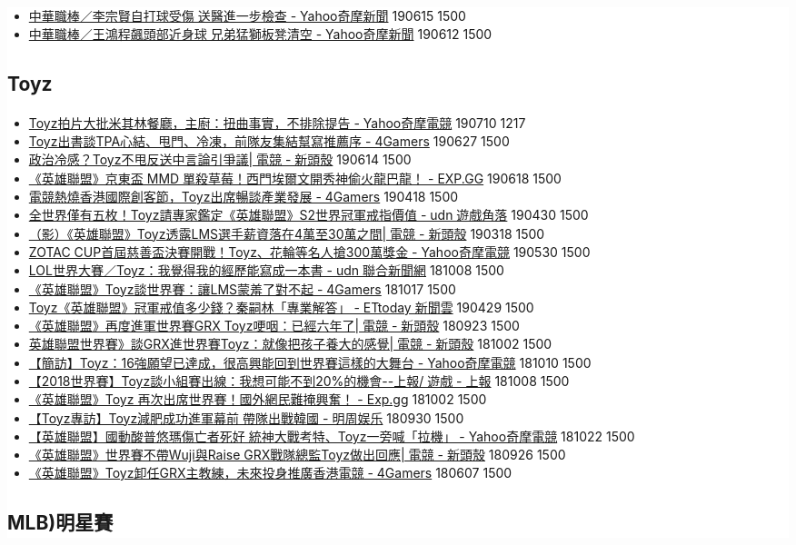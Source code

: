 - [中華職棒／李宗賢自打球受傷 送醫進一步檢查 - Yahoo奇摩新聞](https://tw.news.yahoo.com/%E4%B8%AD%E8%8F%AF%E8%81%B7%E6%A3%92-%E6%9D%8E%E5%AE%97%E8%B3%A2%E8%87%AA%E6%89%93%E7%90%83%E5%8F%97%E5%82%B7-%E9%80%81%E9%86%AB%E9%80%B2-%E6%AD%A5%E6%AA%A2%E6%9F%A5-132714637.html "中華職棒／李宗賢自打球受傷 送醫進一步檢查 - Yahoo奇摩新聞") 190615 1500
- [中華職棒／王鴻程飆頭部近身球 兄弟猛獅板凳清空 - Yahoo奇摩新聞](https://tw.news.yahoo.com/%E4%B8%AD%E8%8F%AF%E8%81%B7%E6%A3%92-%E7%8E%8B%E9%B4%BB%E7%A8%8B%E9%A3%86%E9%A0%AD%E9%83%A8%E8%BF%91%E8%BA%AB%E7%90%83-%E5%85%84%E5%BC%9F%E7%8C%9B%E7%8D%85%E6%9D%BF%E5%87%B3%E6%B8%85%E7%A9%BA-142113805.html "中華職棒／王鴻程飆頭部近身球 兄弟猛獅板凳清空 - Yahoo奇摩新聞") 190612 1500

## Toyz


- [Toyz拍片大批米其林餐廳，主廚：扭曲事實，不排除提告 - Yahoo奇摩電競](https://tw.esports.yahoo.com/201907101-040908878.html "Toyz拍片大批米其林餐廳，主廚：扭曲事實，不排除提告 - Yahoo奇摩電競") 190710 1217
- [Toyz出書談TPA心結、甩門、冷凍，前隊友集結幫寫推薦序 - 4Gamers](https://www.4gamers.com.tw/news/detail/39440/former-wolrdchamion-toyz-is-going-to-publish-a-book-about-himself "Toyz出書談TPA心結、甩門、冷凍，前隊友集結幫寫推薦序 - 4Gamers") 190627 1500
- [政治冷感？Toyz不甩反送中言論引爭議| 電競 - 新頭殼](https://newtalk.tw/news/view/2019-06-14/259719 "政治冷感？Toyz不甩反送中言論引爭議| 電競 - 新頭殼") 190614 1500
- [《英雄聯盟》京東盃 MMD 單殺草莓！西門埃爾文開秀神偷火龍巴龍！ - EXP.GG](https://exp.gg/zh_tw/%e8%8b%b1%e9%9b%84%e8%81%af%e7%9b%9f-zh_tw/111992 "《英雄聯盟》京東盃 MMD 單殺草莓！西門埃爾文開秀神偷火龍巴龍！ - EXP.GG") 190618 1500
- [電競熱燒香港國際創客節，Toyz出席暢談產業發展 - 4Gamers](https://www.4gamers.com.tw/news/detail/38594/hong-kong-international-entrepreneurs-festival-to-host-first-esports-forum "電競熱燒香港國際創客節，Toyz出席暢談產業發展 - 4Gamers") 190418 1500
- [全世界僅有五枚！Toyz請專家鑑定《英雄聯盟》S2世界冠軍戒指價值 - udn 遊戲角落](https://game.udn.com/game/story/10454/3785895 "全世界僅有五枚！Toyz請專家鑑定《英雄聯盟》S2世界冠軍戒指價值 - udn 遊戲角落") 190430 1500
- [（影）《英雄聯盟》Toyz透露LMS選手薪資落在4萬至30萬之間| 電競 - 新頭殼](https://newtalk.tw/news/view/2019-03-18/221533 "（影）《英雄聯盟》Toyz透露LMS選手薪資落在4萬至30萬之間| 電競 - 新頭殼") 190318 1500
- [ZOTAC CUP首屆慈善盃決賽開戰！Toyz、花輪等名人搶300萬獎金 - Yahoo奇摩電競](https://tw.esports.yahoo.com/zotac-092232326.html "ZOTAC CUP首屆慈善盃決賽開戰！Toyz、花輪等名人搶300萬獎金 - Yahoo奇摩電競") 190530 1500
- [LOL世界大賽／Toyz：我覺得我的經歷能寫成一本書 - udn 聯合新聞網](https://game.udn.com/game/story/10454/3410669 "LOL世界大賽／Toyz：我覺得我的經歷能寫成一本書 - udn 聯合新聞網") 181008 1500
- [《英雄聯盟》Toyz談世界賽：讓LMS蒙羞了對不起 - 4Gamers](https://www.4gamers.com.tw/news/detail/36763/2018-lol-worlds-group-stage-day8-grex-coach-toyz-wei-interview "《英雄聯盟》Toyz談世界賽：讓LMS蒙羞了對不起 - 4Gamers") 181017 1500
- [Toyz《英雄聯盟》冠軍戒值多少錢？秦嗣林「專業解答」 - ETtoday 新聞雲](https://star.ettoday.net/news/1433287 "Toyz《英雄聯盟》冠軍戒值多少錢？秦嗣林「專業解答」 - ETtoday 新聞雲") 190429 1500
- [《英雄聯盟》再度進軍世界賽GRX Toyz哽咽：已經六年了| 電競 - 新頭殼](https://newtalk.tw/news/view/2018-09-23/143088 "《英雄聯盟》再度進軍世界賽GRX Toyz哽咽：已經六年了| 電競 - 新頭殼") 180923 1500
- [英雄聯盟世界賽》談GRX進世界賽Toyz：就像把孩子養大的感覺| 電競 - 新頭殼](https://newtalk.tw/news/view/2018-10-02/146851 "英雄聯盟世界賽》談GRX進世界賽Toyz：就像把孩子養大的感覺| 電競 - 新頭殼") 181002 1500
- [【簡訪】Toyz：16強願望已達成，很高興能回到世界賽這樣的大舞台 - Yahoo奇摩電競](https://tw.esports.yahoo.com/grx%E6%98%8E%E5%B0%8F%E7%B5%84%E8%B3%BD%E5%88%9D%E7%99%BB%E6%9D%BF%EF%BC%8Ctoyz%EF%BC%9A%E9%80%99%E6%AC%A1%E6%B2%92%E6%BA%96%E5%82%99%E4%BB%BB%E4%BD%95%E5%8A%87%E6%9C%AC-112013014.html "【簡訪】Toyz：16強願望已達成，很高興能回到世界賽這樣的大舞台 - Yahoo奇摩電競") 181010 1500
- [【2018世界賽】Toyz談小組賽出線：我想可能不到20%的機會--上報/ 遊戲 - 上報](https://www.upmedia.mg/news_info.php?SerialNo=49569 "【2018世界賽】Toyz談小組賽出線：我想可能不到20%的機會--上報/ 遊戲 - 上報") 181008 1500
- [《英雄聯盟》Toyz 再次出席世界賽！國外網民難掩興奮！ - Exp.gg](https://exp.gg/zh_tw/%e6%96%b0%e8%81%9e%e5%b0%88%e5%8d%80-zh_tw/73792 "《英雄聯盟》Toyz 再次出席世界賽！國外網民難掩興奮！ - Exp.gg") 181002 1500
- [【Toyz專訪】Toyz減肥成功進軍幕前 帶隊出戰韓國 - 明周娱乐](https://www.mpweekly.com/entertainment/interview/%E5%A8%9B%E6%A8%82123/20180930-132839 "【Toyz專訪】Toyz減肥成功進軍幕前 帶隊出戰韓國 - 明周娱乐") 180930 1500
- [【英雄聯盟】國動酸普悠瑪傷亡者死好 統神大戰考特、Toyz一旁喊「拉機」 - Yahoo奇摩電競](https://tw.esports.yahoo.com/%E8%8B%B1%E9%9B%84%E8%81%AF%E7%9B%9F-%E5%9C%8B%E5%8B%95%E9%85%B8%E6%99%AE%E6%82%A0%E7%91%AA%E5%82%B7%E4%BA%A1%E8%80%85%E6%AD%BB%E5%A5%BD-%E7%B5%B1%E7%A5%9E%E5%A4%A7%E6%88%B0%E8%80%83%E7%89%B9-toyz-%E6%97%81%E5%96%8A-054900932.html "【英雄聯盟】國動酸普悠瑪傷亡者死好 統神大戰考特、Toyz一旁喊「拉機」 - Yahoo奇摩電競") 181022 1500
- [《英雄聯盟》世界賽不帶Wuji與Raise GRX戰隊總監Toyz做出回應| 電競 - 新頭殼](https://newtalk.tw/news/view/2018-09-26/144449 "《英雄聯盟》世界賽不帶Wuji與Raise GRX戰隊總監Toyz做出回應| 電競 - 新頭殼") 180926 1500
- [《英雄聯盟》Toyz卸任GRX主教練，未來投身推廣香港電競 - 4Gamers](https://www.4gamers.com.tw/news/detail/35133/toyz-will-dedicated-to-promoting-hongkong-s-esports-environment-in-future "《英雄聯盟》Toyz卸任GRX主教練，未來投身推廣香港電競 - 4Gamers") 180607 1500

## MLB)明星賽

